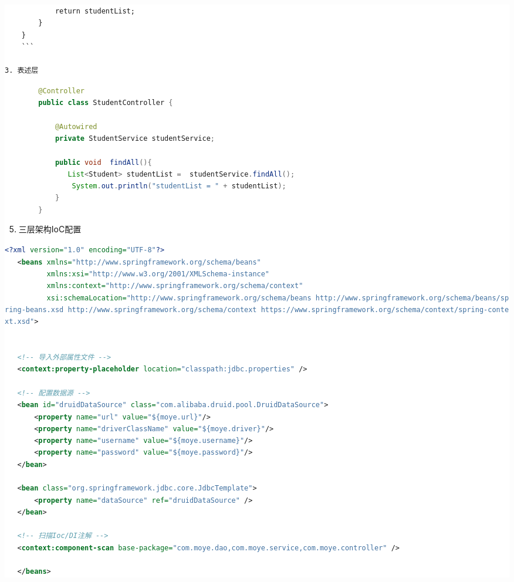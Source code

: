                 return studentList;  
            }  
        }  
		```
        
    3. 表述层
        
```java
        @Controller  
        public class StudentController {  
          
            @Autowired  
            private StudentService studentService;  
          
            public void  findAll(){  
               List<Student> studentList =  studentService.findAll();  
                System.out.println("studentList = " + studentList);  
            }  
        }  
```
        
5. 三层架构IoC配置
    
 ```xml
<?xml version="1.0" encoding="UTF-8"?>  
    <beans xmlns="http://www.springframework.org/schema/beans"  
           xmlns:xsi="http://www.w3.org/2001/XMLSchema-instance"  
           xmlns:context="http://www.springframework.org/schema/context"  
           xsi:schemaLocation="http://www.springframework.org/schema/beans http://www.springframework.org/schema/beans/spring-beans.xsd http://www.springframework.org/schema/context https://www.springframework.org/schema/context/spring-context.xsd">
    

    <!-- 导入外部属性文件 -->  
    <context:property-placeholder location="classpath:jdbc.properties" />  
  
    <!-- 配置数据源 -->  
    <bean id="druidDataSource" class="com.alibaba.druid.pool.DruidDataSource">  
        <property name="url" value="${moye.url}"/>  
        <property name="driverClassName" value="${moye.driver}"/>  
        <property name="username" value="${moye.username}"/>  
        <property name="password" value="${moye.password}"/>  
    </bean>  
  
    <bean class="org.springframework.jdbc.core.JdbcTemplate">  
        <property name="dataSource" ref="druidDataSource" />  
    </bean>  
  
    <!-- 扫描Ioc/DI注解 -->  
    <context:component-scan base-package="com.moye.dao,com.moye.service,com.moye.controller" />  
  
	</beans>  
```
